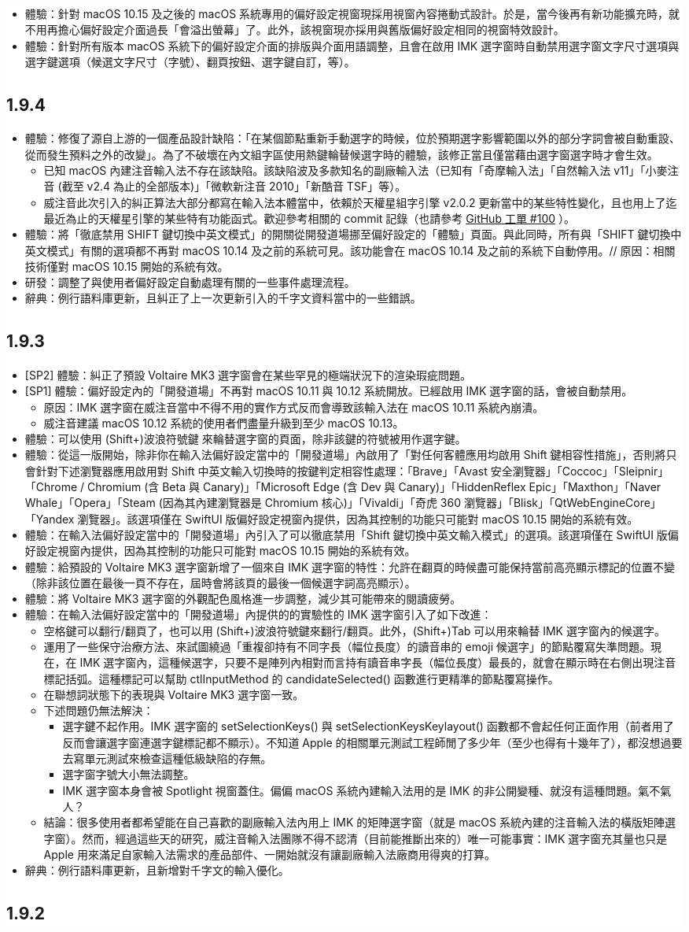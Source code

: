 - 體驗：針對 macOS 10.15 及之後的 macOS 系統專用的偏好設定視窗現採用視窗內容捲動式設計。於是，當今後再有新功能擴充時，就不用再擔心偏好設定介面過長「會溢出螢幕」了。此外，該視窗現亦採用與舊版偏好設定相同的視窗特效設計。
- 體驗：針對所有版本 macOS 系統下的偏好設定介面的排版與介面用語調整，且會在啟用 IMK 選字窗時自動禁用選字窗文字尺寸選項與選字鍵選項（候選文字尺寸（字號）、翻頁按鈕、選字鍵自訂，等）。

## 1.9.4

- 體驗：修復了源自上游的一個產品設計缺陷：「在某個節點重新手動選字的時候，位於預期選字影響範圍以外的部分字詞會被自動重設、從而發生預料之外的改變」。為了不破壞在內文組字區使用熱鍵輪替候選字時的體驗，該修正當且僅當藉由選字窗選字時才會生效。
  - 已知 macOS 內建注音輸入法不存在該缺陷。該缺陷波及多款知名的副廠輸入法（已知有「奇摩輸入法」「自然輸入法 v11」「小麥注音 (截至 v2.4 為止的全部版本)」「微軟新注音 2010」「新酷音 TSF」等）。
  - 威注音此次引入的糾正算法大部分都寫在輸入法本體當中，依賴於天權星組字引擎 v2.0.2 更新當中的某些特性變化，且也用上了迄最近為止的天權星引擎的某些特有功能函式。歡迎參考相關的 commit 記錄（也請參考 [GitHub 工單 #100](https://github.com/vChewing/vChewing-macOS/issues/100) ）。
- 體驗：將「徹底禁用 SHIFT 鍵切換中英文模式」的開關從開發道場挪至偏好設定的「體驗」頁面。與此同時，所有與「SHIFT 鍵切換中英文模式」有關的選項都不再對 macOS 10.14 及之前的系統可見。該功能會在 macOS 10.14 及之前的系統下自動停用。// 原因：相關技術僅對 macOS 10.15 開始的系統有效。
- 研發：調整了與使用者偏好設定自動處理有關的一些事件處理流程。
- 辭典：例行語料庫更新，且糾正了上一次更新引入的千字文資料當中的一些錯誤。

## 1.9.3

- [SP2] 體驗：糾正了預設 Voltaire MK3 選字窗會在某些罕見的極端狀況下的渲染瑕疵問題。
- [SP1] 體驗：偏好設定內的「開發道場」不再對 macOS 10.11 與 10.12 系統開放。已經啟用 IMK 選字窗的話，會被自動禁用。
    - 原因：IMK 選字窗在威注音當中不得不用的實作方式反而會導致該輸入法在 macOS 10.11 系統內崩潰。
    - 威注音建議 macOS 10.12 系統的使用者們盡量升級到至少 macOS 10.13。
- 體驗：可以使用 (Shift+)波浪符號鍵 來輪替選字窗的頁面，除非該鍵的符號被用作選字鍵。
- 體驗：從這一版開始，除非你在輸入法偏好設定當中的「開發道場」內啟用了「對任何客體應用均啟用 Shift 鍵相容性措施」，否則將只會針對下述瀏覽器應用啟用對 Shift 中英文輸入切換時的按鍵判定相容性處理：「Brave」「Avast 安全瀏覽器」「Coccoc」「Sleipnir」「Chrome / Chromium (含 Beta 與 Canary)」「Microsoft Edge (含 Dev 與 Canary)」「HiddenReflex Epic」「Maxthon」「Naver Whale」「Opera」「Steam (因為其內建瀏覽器是 Chromium 核心)」「Vivaldi」「奇虎 360 瀏覽器」「Blisk」「QtWebEngineCore」「Yandex 瀏覽器」。該選項僅在 SwiftUI 版偏好設定視窗內提供，因為其控制的功能只可能對 macOS 10.15 開始的系統有效。
- 體驗：在輸入法偏好設定當中的「開發道場」內引入了可以徹底禁用「Shift 鍵切換中英文輸入模式」的選項。該選項僅在 SwiftUI 版偏好設定視窗內提供，因為其控制的功能只可能對 macOS 10.15 開始的系統有效。
- 體驗：給預設的 Voltaire MK3 選字窗新增了一個來自 IMK 選字窗的特性：允許在翻頁的時候盡可能保持當前高亮顯示標記的位置不變（除非該位置在最後一頁不存在，屆時會將該頁的最後一個候選字詞高亮顯示）。
- 體驗：將 Voltaire MK3 選字窗的外觀配色風格進一步調整，減少其可能帶來的閱讀疲勞。
- 體驗：在輸入法偏好設定當中的「開發道場」內提供的的實驗性的 IMK 選字窗引入了如下改進：
    - 空格鍵可以翻行/翻頁了，也可以用 (Shift+)波浪符號鍵來翻行/翻頁。此外，(Shift+)Tab 可以用來輪替 IMK 選字窗內的候選字。
    - 運用了一些保守治療方法、來試圖繞過「重複卻持有不同字長（幅位長度）的讀音串的 emoji 候選字」的節點覆寫失準問題。現在，在 IMK 選字窗內，這種候選字，只要不是陣列內相對而言持有讀音串字長（幅位長度）最長的，就會在顯示時在右側出現注音標記括弧。這種標記可以幫助 ctlInputMethod 的 candidateSelected() 函數進行更精準的節點覆寫操作。
    - 在聯想詞狀態下的表現與 Voltaire MK3 選字窗一致。
  - 下述問題仍無法解決：
    - 選字鍵不起作用。IMK 選字窗的 setSelectionKeys() 與 setSelectionKeysKeylayout() 函數都不會起任何正面作用（前者用了反而會讓選字窗連選字鍵標記都不顯示）。不知道 Apple 的相關單元測試工程師閒了多少年（至少也得有十幾年了），都沒想過要去寫單元測試來檢查這種低級缺陷的存無。
    - 選字窗字號大小無法調整。
    - IMK 選字窗本身會被 Spotlight 視窗蓋住。偏偏 macOS 系統內建輸入法用的是 IMK 的非公開變種、就沒有這種問題。氣不氣人？
  - 結論：很多使用者都希望能在自己喜歡的副廠輸入法內用上 IMK 的矩陣選字窗（就是 macOS 系統內建的注音輸入法的橫版矩陣選字窗）。然而，經過這些天的研究，威注音輸入法團隊不得不認清（目前能推斷出來的）唯一可能事實：IMK 選字窗充其量也只是 Apple 用來滿足自家輸入法需求的產品部件、一開始就沒有讓副廠輸入法廠商用得爽的打算。
- 辭典：例行語料庫更新，且新增對千字文的輸入優化。

## 1.9.2
